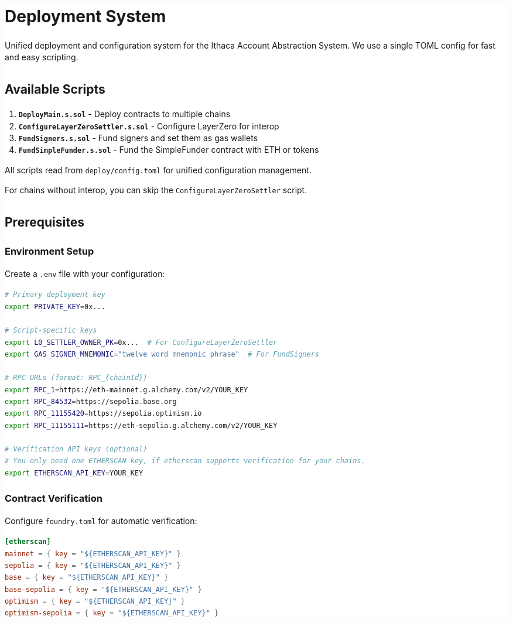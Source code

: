 # Deployment System

Unified deployment and configuration system for the Ithaca Account Abstraction System.
We use a single TOML config for fast and easy scripting.

## Available Scripts

1. **`DeployMain.s.sol`** - Deploy contracts to multiple chains
2. **`ConfigureLayerZeroSettler.s.sol`** - Configure LayerZero for interop
3. **`FundSigners.s.sol`** - Fund signers and set them as gas wallets
4. **`FundSimpleFunder.s.sol`** - Fund the SimpleFunder contract with ETH or tokens

All scripts read from `deploy/config.toml` for unified configuration management.

For chains without interop, you can skip the `ConfigureLayerZeroSettler` script.

## Prerequisites

### Environment Setup

Create a `.env` file with your configuration:

```bash
# Primary deployment key
export PRIVATE_KEY=0x...

# Script-specific keys
export L0_SETTLER_OWNER_PK=0x...  # For ConfigureLayerZeroSettler
export GAS_SIGNER_MNEMONIC="twelve word mnemonic phrase"  # For FundSigners

# RPC URLs (format: RPC_{chainId})
export RPC_1=https://eth-mainnet.g.alchemy.com/v2/YOUR_KEY
export RPC_84532=https://sepolia.base.org
export RPC_11155420=https://sepolia.optimism.io
export RPC_11155111=https://eth-sepolia.g.alchemy.com/v2/YOUR_KEY

# Verification API keys (optional)
# You only need one ETHERSCAN key, if etherscan supports verification for your chains.
export ETHERSCAN_API_KEY=YOUR_KEY
```

### Contract Verification

Configure `foundry.toml` for automatic verification:

```toml
[etherscan]
mainnet = { key = "${ETHERSCAN_API_KEY}" }
sepolia = { key = "${ETHERSCAN_API_KEY}" }
base = { key = "${ETHERSCAN_API_KEY}" }
base-sepolia = { key = "${ETHERSCAN_API_KEY}" }
optimism = { key = "${ETHERSCAN_API_KEY}" }
optimism-sepolia = { key = "${ETHERSCAN_API_KEY}" }
```
